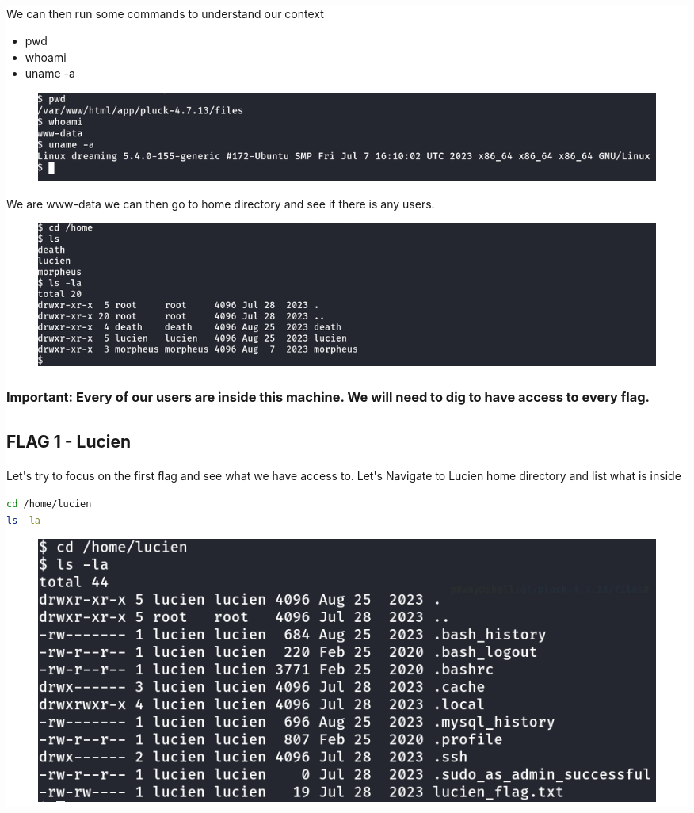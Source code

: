 We can then run some commands to understand our context

* pwd
* whoami
* uname -a

<figure><img src=".gitbook/assets/image (35) (1).png" alt=""><figcaption></figcaption></figure>

We are www-data we can then go to home directory and see if there is any users.

<figure><img src=".gitbook/assets/image (36) (1).png" alt=""><figcaption></figcaption></figure>

### Important: Every of our users are inside this machine. We will need to dig to have access to every flag.

## FLAG 1 - Lucien

Let's try to focus on the first flag and see what we have access to. Let's Navigate to Lucien home directory and list what is inside

```sh
cd /home/lucien
ls -la
```

<figure><img src=".gitbook/assets/image (3) (1) (1) (1).png" alt=""><figcaption></figcaption></figure>
